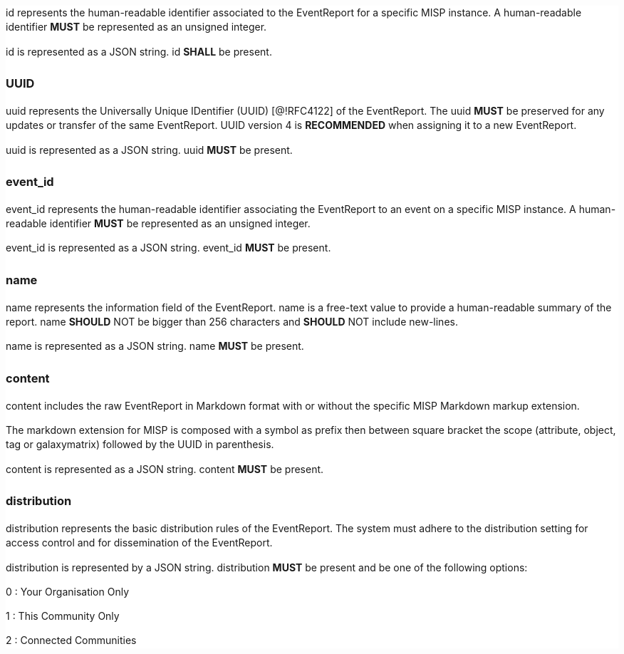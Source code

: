 id represents the human-readable identifier associated to the EventReport for a specific MISP instance. A human-readable identifier **MUST** be
represented as an unsigned integer.

id is represented as a JSON string. id **SHALL** be present.

### UUID

uuid represents the Universally Unique IDentifier (UUID) [@!RFC4122] of the EventReport. The uuid **MUST** be preserved for any updates or transfer of the same EventReport. UUID version 4 is **RECOMMENDED** when assigning it to a new EventReport.

uuid is represented as a JSON string. uuid **MUST** be present.

### event\_id

event\_id represents the human-readable identifier associating the EventReport to an event on a specific MISP instance. A human-readable identifier **MUST** be
represented as an unsigned integer.

event\_id is represented as a JSON string. event\_id  **MUST** be present.

### name

name represents the information field of the EventReport. name is a free-text value to provide a human-readable summary
of the report. name **SHOULD** NOT be bigger than 256 characters and **SHOULD** NOT include new-lines.

name is represented as a JSON string. name **MUST** be present.

### content

content includes the raw EventReport in Markdown format with or without the specific MISP Markdown markup extension.

The markdown extension for MISP is composed with a symbol as prefix then between square bracket the scope (attribute, object, tag or galaxymatrix) followed by the UUID in parenthesis.

content is represented as a JSON string. content **MUST** be present.

### distribution

distribution represents the basic distribution rules of the EventReport. The system must adhere to the distribution setting for access control and for dissemination of the EventReport.

distribution is represented by a JSON string. distribution **MUST** be present and be one of the following options:

0
:   Your Organisation Only

1
:   This Community Only

2
:   Connected Communities
